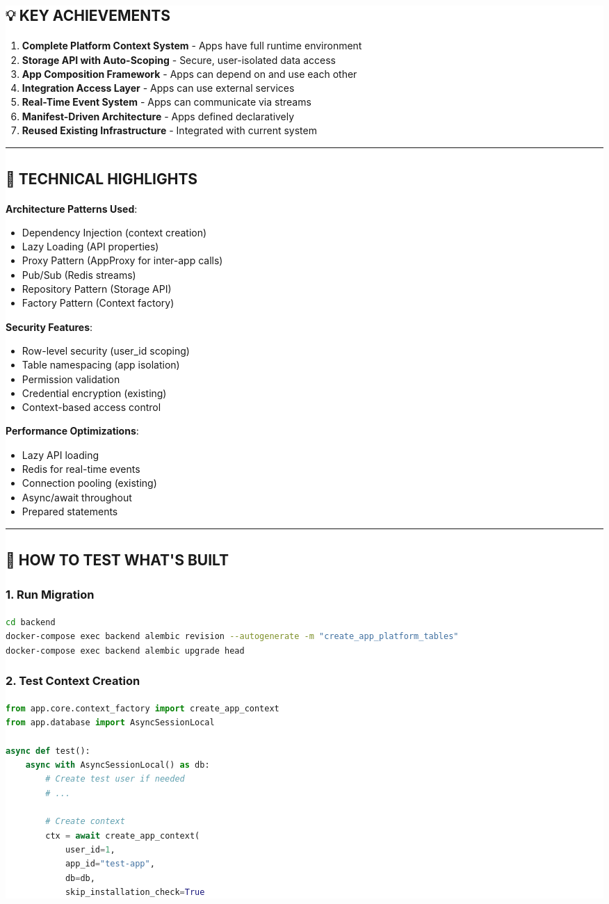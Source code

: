 
## 💡 KEY ACHIEVEMENTS

1. **Complete Platform Context System** - Apps have full runtime environment
2. **Storage API with Auto-Scoping** - Secure, user-isolated data access
3. **App Composition Framework** - Apps can depend on and use each other
4. **Integration Access Layer** - Apps can use external services
5. **Real-Time Event System** - Apps can communicate via streams
6. **Manifest-Driven Architecture** - Apps defined declaratively
7. **Reused Existing Infrastructure** - Integrated with current system

---

## 🔧 TECHNICAL HIGHLIGHTS

**Architecture Patterns Used**:
- Dependency Injection (context creation)
- Lazy Loading (API properties)
- Proxy Pattern (AppProxy for inter-app calls)
- Pub/Sub (Redis streams)
- Repository Pattern (Storage API)
- Factory Pattern (Context factory)

**Security Features**:
- Row-level security (user_id scoping)
- Table namespacing (app isolation)
- Permission validation
- Credential encryption (existing)
- Context-based access control

**Performance Optimizations**:
- Lazy API loading
- Redis for real-time events
- Connection pooling (existing)
- Async/await throughout
- Prepared statements

---

## 📝 HOW TO TEST WHAT'S BUILT

### 1. Run Migration
```bash
cd backend
docker-compose exec backend alembic revision --autogenerate -m "create_app_platform_tables"
docker-compose exec backend alembic upgrade head
```

### 2. Test Context Creation
```python
from app.core.context_factory import create_app_context
from app.database import AsyncSessionLocal

async def test():
    async with AsyncSessionLocal() as db:
        # Create test user if needed
        # ...

        # Create context
        ctx = await create_app_context(
            user_id=1,
            app_id="test-app",
            db=db,
            skip_installation_check=True
```